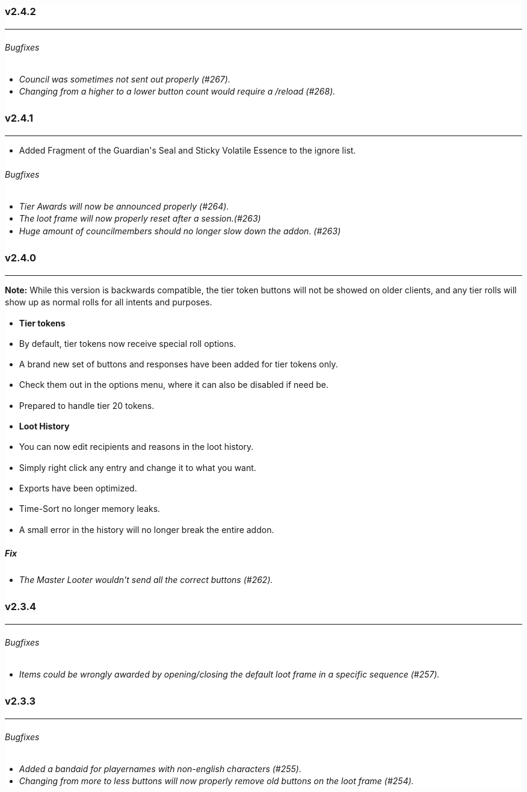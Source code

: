 ### v2.4.2
---
###### Bugfixes
+ *Council was sometimes not sent out properly (#267).*
+ *Changing from a higher to a lower button count would require a /reload (#268).*


### v2.4.1
---
* Added Fragment of the Guardian's Seal and Sticky Volatile Essence to the ignore list.

###### Bugfixes
 + *Tier Awards will now be announced properly (#264).*
 + *The loot frame will now properly reset after a session.(#263)*
 + *Huge amount of councilmembers should no longer slow down the addon. (#263)*

### v2.4.0
---
**Note:**
While this version is backwards compatible, the tier token buttons will not be showed on older clients,
 and any tier rolls will show up as normal rolls for all intents and purposes.


* **Tier tokens**
 * By default, tier tokens now receive special roll options.
 * A brand new set of buttons and responses have been added for tier tokens only.
 * Check them out in the options menu, where it can also be disabled if need be.
 * Prepared to handle tier 20 tokens.


* **Loot History**
 * You can now edit recipients and reasons in the loot history.
 * Simply right click any entry and change it to what you want.
 * Exports have been optimized.
 * Time-Sort no longer memory leaks.
 * A small error in the history will no longer break the entire addon.

##### Fix
+ *The Master Looter wouldn't send all the correct buttons (#262).*


### v2.3.4
---
###### Bugfixes
 + *Items could be wrongly awarded by opening/closing the default loot frame in a specific sequence (#257).*


### v2.3.3
---
###### Bugfixes
 + *Added a bandaid for playernames with non-english characters (#255).*
 + *Changing from more to less buttons will now properly remove old buttons on the loot frame (#254).*
